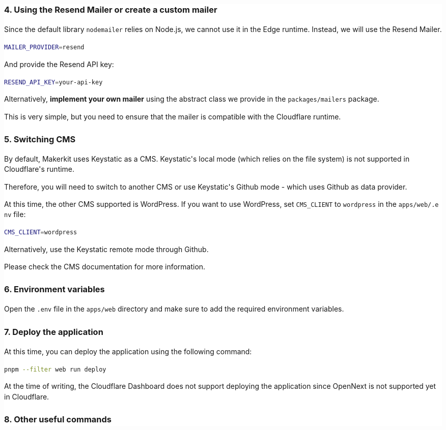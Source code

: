 ```tsx {% title="packages/billing/stripe/src/services/stripe-sdk.ts" %}
```

### 4. Using the Resend Mailer or create a custom mailer

Since the default library `nodemailer` relies on Node.js, we cannot use it in the Edge runtime. Instead, we will use the Resend Mailer.

```bash
MAILER_PROVIDER=resend
```

And provide the Resend API key:

```bash
RESEND_API_KEY=your-api-key
```

Alternatively, **implement your own mailer** using the abstract class we provide in the `packages/mailers` package.

This is very simple, but you need to ensure that the mailer is compatible with the Cloudflare runtime.

### 5. Switching CMS

By default, Makerkit uses Keystatic as a CMS. Keystatic's local mode (which relies on the file system) is not supported in Cloudflare's runtime.

Therefore, you will need to switch to another CMS or use Keystatic's Github mode - which uses Github as data provider.

At this time, the other CMS supported is WordPress. If you want to use WordPress, set `CMS_CLIENT` to `wordpress` in the `apps/web/.env` file:

```bash
CMS_CLIENT=wordpress
```

Alternatively, use the Keystatic remote mode through Github.

Please check the CMS documentation for more information.

### 6. Environment variables

Open the `.env` file in the `apps/web` directory and make sure to add the required environment variables.

### 7. Deploy the application

At this time, you can deploy the application using the following command:

```bash
pnpm --filter web run deploy
```

At the time of writing, the Cloudflare Dashboard does not support deploying the application since OpenNext is not supported yet in Cloudflare.

### 8. Other useful commands
